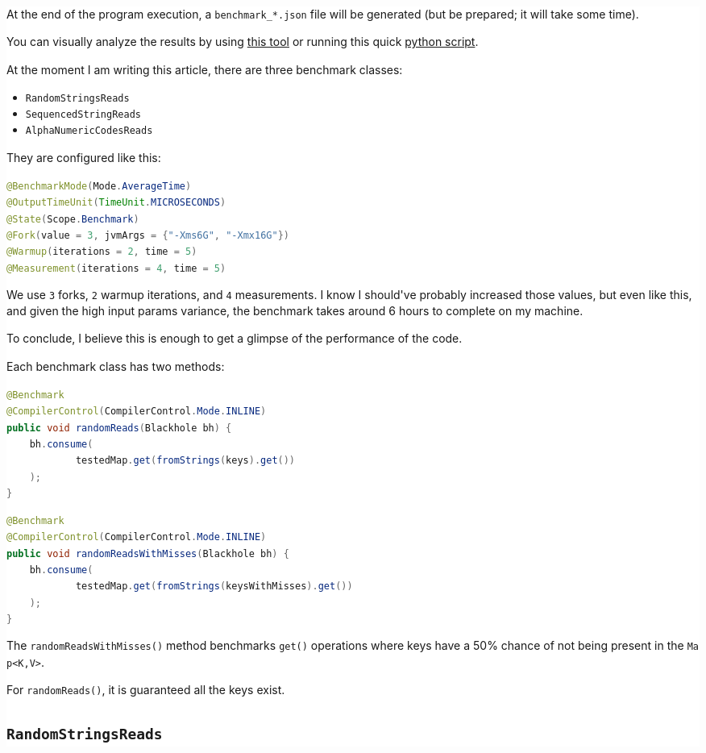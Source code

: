 At the end of the program execution, a `benchmark_*.json` file will be generated (but be prepared; it will take some time).

You can visually analyze the results by using [this tool](https://jmh.morethan.io/) or running this quick [python script](https://github.com/nomemory/open-addressing-java-maps/blob/main/reporting/benchmarks_reporting.py).

At the moment I am writing this article, there are three benchmark classes:

* `RandomStringsReads`
* `SequencedStringReads`
* `AlphaNumericCodesReads`

They are configured like this:

```java
@BenchmarkMode(Mode.AverageTime)
@OutputTimeUnit(TimeUnit.MICROSECONDS)
@State(Scope.Benchmark)
@Fork(value = 3, jvmArgs = {"-Xms6G", "-Xmx16G"})
@Warmup(iterations = 2, time = 5)
@Measurement(iterations = 4, time = 5)
```

We use `3` forks, `2` warmup iterations, and `4` measurements. I know I should've probably increased those values, but even like this, and given the high input params variance, the benchmark takes around 6 hours to complete on my machine. 

To conclude, I believe this is enough to get a glimpse of the performance of the code. 

Each benchmark class has two methods:

```java
@Benchmark
@CompilerControl(CompilerControl.Mode.INLINE)
public void randomReads(Blackhole bh) {
    bh.consume(
            testedMap.get(fromStrings(keys).get())
    );
}
```    

```java
@Benchmark
@CompilerControl(CompilerControl.Mode.INLINE)
public void randomReadsWithMisses(Blackhole bh) {
    bh.consume(
            testedMap.get(fromStrings(keysWithMisses).get())
    );
}
```    

The `randomReadsWithMisses()` method benchmarks `get()` operations where keys have a 50% chance of not being present in the `Map<K,V>`.

For `randomReads()`, it is guaranteed all the keys exist.

## `RandomStringsReads`
